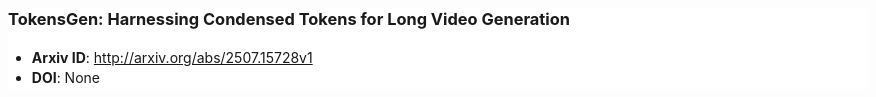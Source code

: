 

### TokensGen: Harnessing Condensed Tokens for Long Video Generation
- **Arxiv ID**: http://arxiv.org/abs/2507.15728v1
- **DOI**: None

